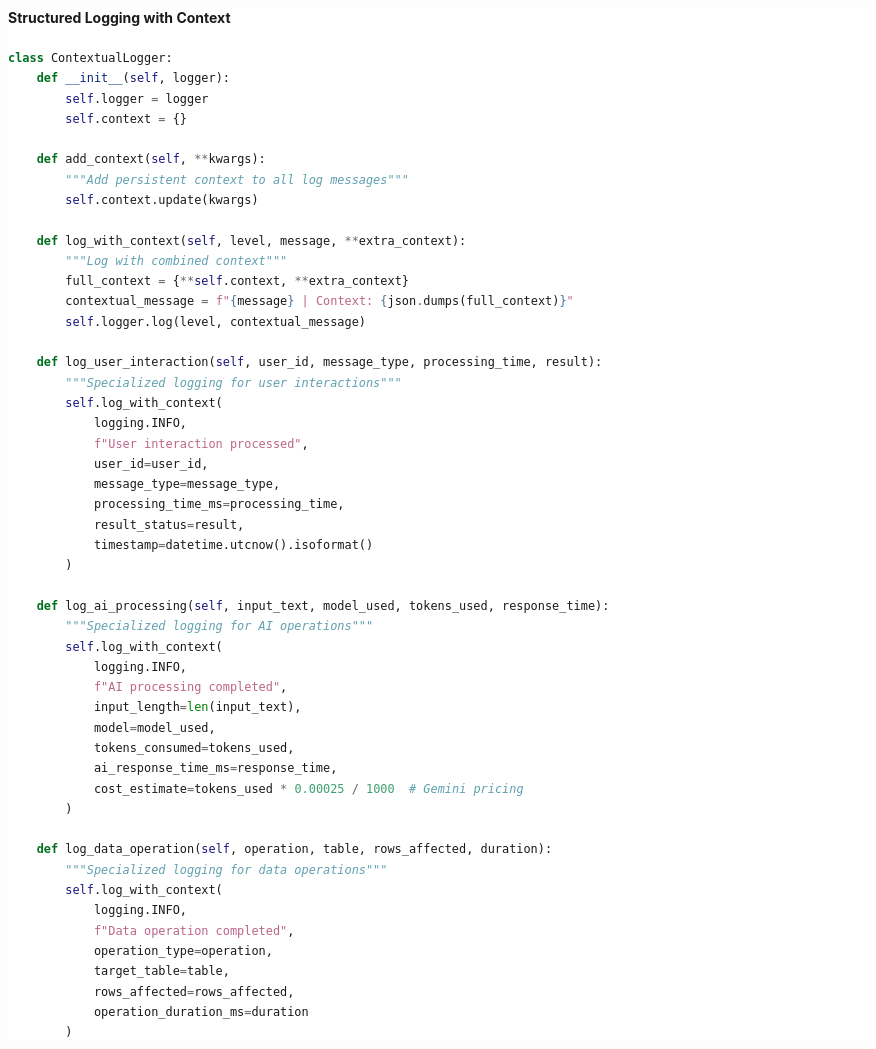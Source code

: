 #### **Structured Logging with Context**
```python
class ContextualLogger:
    def __init__(self, logger):
        self.logger = logger
        self.context = {}
    
    def add_context(self, **kwargs):
        """Add persistent context to all log messages"""
        self.context.update(kwargs)
    
    def log_with_context(self, level, message, **extra_context):
        """Log with combined context"""
        full_context = {**self.context, **extra_context}
        contextual_message = f"{message} | Context: {json.dumps(full_context)}"
        self.logger.log(level, contextual_message)
    
    def log_user_interaction(self, user_id, message_type, processing_time, result):
        """Specialized logging for user interactions"""
        self.log_with_context(
            logging.INFO,
            f"User interaction processed",
            user_id=user_id,
            message_type=message_type,
            processing_time_ms=processing_time,
            result_status=result,
            timestamp=datetime.utcnow().isoformat()
        )
    
    def log_ai_processing(self, input_text, model_used, tokens_used, response_time):
        """Specialized logging for AI operations"""
        self.log_with_context(
            logging.INFO,
            f"AI processing completed",
            input_length=len(input_text),
            model=model_used,
            tokens_consumed=tokens_used,
            ai_response_time_ms=response_time,
            cost_estimate=tokens_used * 0.00025 / 1000  # Gemini pricing
        )
    
    def log_data_operation(self, operation, table, rows_affected, duration):
        """Specialized logging for data operations"""
        self.log_with_context(
            logging.INFO,
            f"Data operation completed",
            operation_type=operation,
            target_table=table,
            rows_affected=rows_affected,
            operation_duration_ms=duration
        )
```
